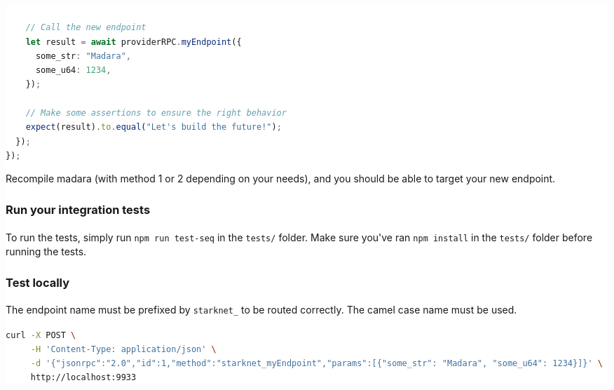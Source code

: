```typescript

    // Call the new endpoint
    let result = await providerRPC.myEndpoint({
      some_str: "Madara",
      some_u64: 1234,
    });

    // Make some assertions to ensure the right behavior
    expect(result).to.equal("Let's build the future!");
  });
});
```

Recompile madara (with method 1 or 2 depending on your needs), and you should be able to target your new endpoint.

### Run your integration tests

To run the tests, simply run `npm run test-seq` in the `tests/` folder.
Make sure you've ran `npm install` in the `tests/` folder before running the tests.

### Test locally

The endpoint name must be prefixed by `starknet_` to be routed correctly. The camel case name must be used.

```sh
curl -X POST \
     -H 'Content-Type: application/json' \
     -d '{"jsonrpc":"2.0","id":1,"method":"starknet_myEndpoint","params":[{"some_str": "Madara", "some_u64": 1234}]}' \
     http://localhost:9933
```
